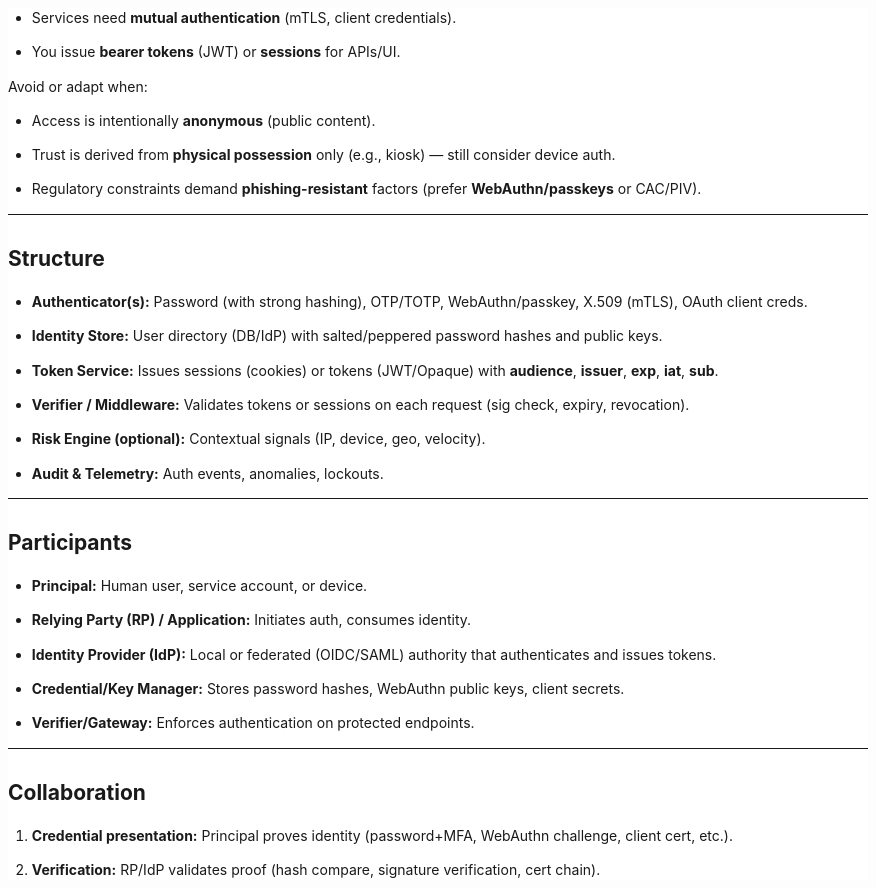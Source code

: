 -   Services need **mutual authentication** (mTLS, client credentials).
    
-   You issue **bearer tokens** (JWT) or **sessions** for APIs/UI.
    

Avoid or adapt when:

-   Access is intentionally **anonymous** (public content).
    
-   Trust is derived from **physical possession** only (e.g., kiosk) — still consider device auth.
    
-   Regulatory constraints demand **phishing-resistant** factors (prefer **WebAuthn/passkeys** or CAC/PIV).
    

---

## Structure

-   **Authenticator(s):** Password (with strong hashing), OTP/TOTP, WebAuthn/passkey, X.509 (mTLS), OAuth client creds.
    
-   **Identity Store:** User directory (DB/IdP) with salted/peppered password hashes and public keys.
    
-   **Token Service:** Issues sessions (cookies) or tokens (JWT/Opaque) with **audience**, **issuer**, **exp**, **iat**, **sub**.
    
-   **Verifier / Middleware:** Validates tokens or sessions on each request (sig check, expiry, revocation).
    
-   **Risk Engine (optional):** Contextual signals (IP, device, geo, velocity).
    
-   **Audit & Telemetry:** Auth events, anomalies, lockouts.
    

---

## Participants

-   **Principal:** Human user, service account, or device.
    
-   **Relying Party (RP) / Application:** Initiates auth, consumes identity.
    
-   **Identity Provider (IdP):** Local or federated (OIDC/SAML) authority that authenticates and issues tokens.
    
-   **Credential/Key Manager:** Stores password hashes, WebAuthn public keys, client secrets.
    
-   **Verifier/Gateway:** Enforces authentication on protected endpoints.
    

---

## Collaboration

1.  **Credential presentation:** Principal proves identity (password+MFA, WebAuthn challenge, client cert, etc.).
    
2.  **Verification:** RP/IdP validates proof (hash compare, signature verification, cert chain).
    